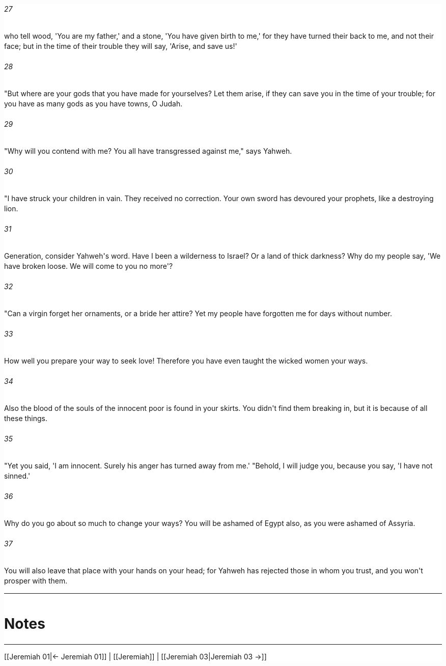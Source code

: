 ###### 27 
who tell wood, 'You are my father,' and a stone, 'You have given birth to me,' for they have turned their back to me, and not their face; but in the time of their trouble they will say, 'Arise, and save us!' 

###### 28 
"But where are your gods that you have made for yourselves? Let them arise, if they can save you in the time of your trouble; for you have as many gods as you have towns, O Judah. 

###### 29 
"Why will you contend with me? You all have transgressed against me," says Yahweh. 

###### 30 
"I have struck your children in vain. They received no correction. Your own sword has devoured your prophets, like a destroying lion. 

###### 31 
Generation, consider Yahweh's word. Have I been a wilderness to Israel? Or a land of thick darkness? Why do my people say, 'We have broken loose. We will come to you no more'? 

###### 32 
"Can a virgin forget her ornaments, or a bride her attire? Yet my people have forgotten me for days without number. 

###### 33 
How well you prepare your way to seek love! Therefore you have even taught the wicked women your ways. 

###### 34 
Also the blood of the souls of the innocent poor is found in your skirts. You didn't find them breaking in, but it is because of all these things. 

###### 35 
"Yet you said, 'I am innocent. Surely his anger has turned away from me.' "Behold, I will judge you, because you say, 'I have not sinned.' 

###### 36 
Why do you go about so much to change your ways? You will be ashamed of Egypt also, as you were ashamed of Assyria. 

###### 37 
You will also leave that place with your hands on your head; for Yahweh has rejected those in whom you trust, and you won't prosper with them.

---
# Notes


***
[[Jeremiah 01|← Jeremiah 01]] | [[Jeremiah]] | [[Jeremiah 03|Jeremiah 03 →]]
